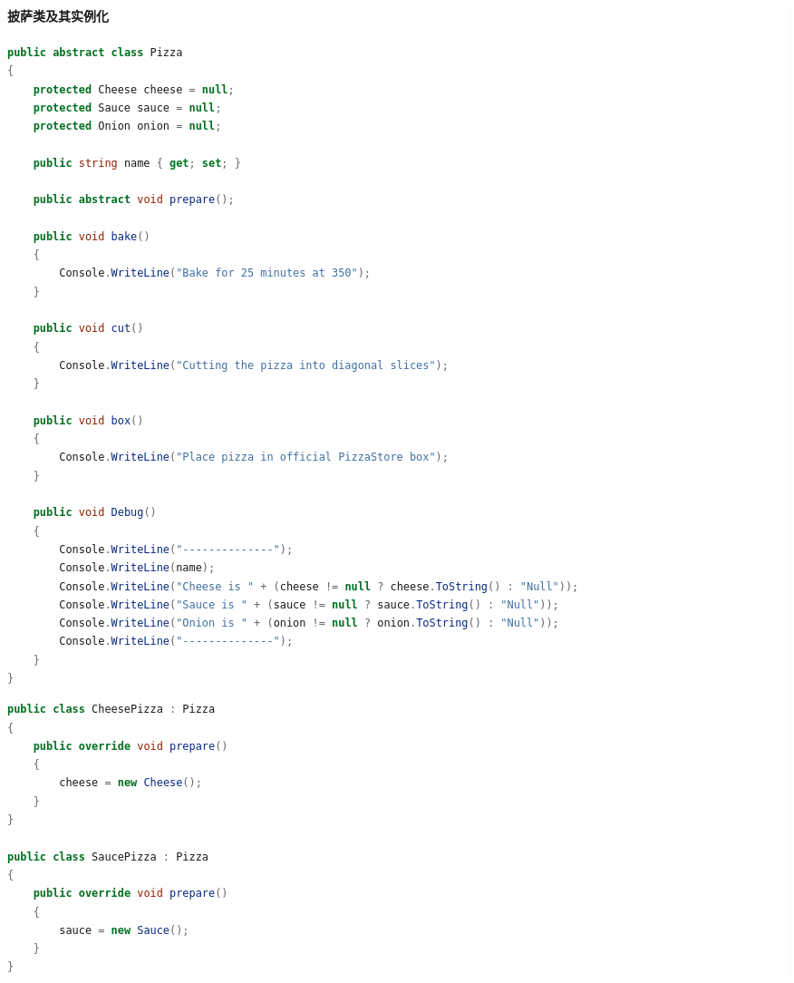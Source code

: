 #### 披萨类及其实例化

```cs 披萨基类
public abstract class Pizza
{
    protected Cheese cheese = null;
    protected Sauce sauce = null;
    protected Onion onion = null;

    public string name { get; set; }

    public abstract void prepare();

    public void bake()
    {
        Console.WriteLine("Bake for 25 minutes at 350");
    }

    public void cut()
    {
        Console.WriteLine("Cutting the pizza into diagonal slices");
    }

    public void box()
    {
        Console.WriteLine("Place pizza in official PizzaStore box");
    }

    public void Debug()
    {
        Console.WriteLine("--------------");
        Console.WriteLine(name);
        Console.WriteLine("Cheese is " + (cheese != null ? cheese.ToString() : "Null"));
        Console.WriteLine("Sauce is " + (sauce != null ? sauce.ToString() : "Null"));
        Console.WriteLine("Onion is " + (onion != null ? onion.ToString() : "Null"));
        Console.WriteLine("--------------");
    }
}
```

```cs 披萨实现
public class CheesePizza : Pizza
{
    public override void prepare()
    {
        cheese = new Cheese();
    }
}

public class SaucePizza : Pizza
{
    public override void prepare()
    {
        sauce = new Sauce();
    }
}
```
